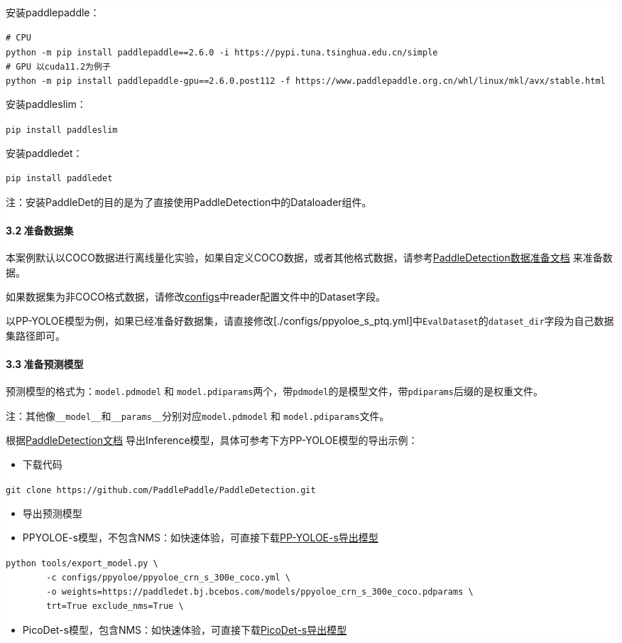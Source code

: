 安装paddlepaddle：
```shell
# CPU
python -m pip install paddlepaddle==2.6.0 -i https://pypi.tuna.tsinghua.edu.cn/simple
# GPU 以cuda11.2为例子
python -m pip install paddlepaddle-gpu==2.6.0.post112 -f https://www.paddlepaddle.org.cn/whl/linux/mkl/avx/stable.html
```

安装paddleslim：
```shell
pip install paddleslim
```

安装paddledet：
```shell
pip install paddledet
```

注：安装PaddleDet的目的是为了直接使用PaddleDetection中的Dataloader组件。

#### 3.2 准备数据集

本案例默认以COCO数据进行离线量化实验，如果自定义COCO数据，或者其他格式数据，请参考[PaddleDetection数据准备文档](https://github.com/PaddlePaddle/PaddleDetection/blob/release/2.4/docs/tutorials/PrepareDataSet.md) 来准备数据。

如果数据集为非COCO格式数据，请修改[configs](./configs)中reader配置文件中的Dataset字段。

以PP-YOLOE模型为例，如果已经准备好数据集，请直接修改[./configs/ppyoloe_s_ptq.yml]中`EvalDataset`的`dataset_dir`字段为自己数据集路径即可。

#### 3.3 准备预测模型

预测模型的格式为：`model.pdmodel` 和 `model.pdiparams`两个，带`pdmodel`的是模型文件，带`pdiparams`后缀的是权重文件。

注：其他像`__model__`和`__params__`分别对应`model.pdmodel` 和 `model.pdiparams`文件。


根据[PaddleDetection文档](https://github.com/PaddlePaddle/PaddleDetection/blob/develop/docs/tutorials/GETTING_STARTED_cn.md#8-%E6%A8%A1%E5%9E%8B%E5%AF%BC%E5%87%BA) 导出Inference模型，具体可参考下方PP-YOLOE模型的导出示例：
- 下载代码
```
git clone https://github.com/PaddlePaddle/PaddleDetection.git
```
- 导出预测模型


- PPYOLOE-s模型，不包含NMS：如快速体验，可直接下载[PP-YOLOE-s导出模型](https://bj.bcebos.com/v1/paddle-slim-models/act/ppyoloe_crn_s_300e_coco.tar)
```shell
python tools/export_model.py \
        -c configs/ppyoloe/ppyoloe_crn_s_300e_coco.yml \
        -o weights=https://paddledet.bj.bcebos.com/models/ppyoloe_crn_s_300e_coco.pdparams \
        trt=True exclude_nms=True \
```

- PicoDet-s模型，包含NMS：如快速体验，可直接下载[PicoDet-s导出模型](https://paddledet.bj.bcebos.com/deploy/Inference/picodet_s_416_coco_lcnet.tar)
